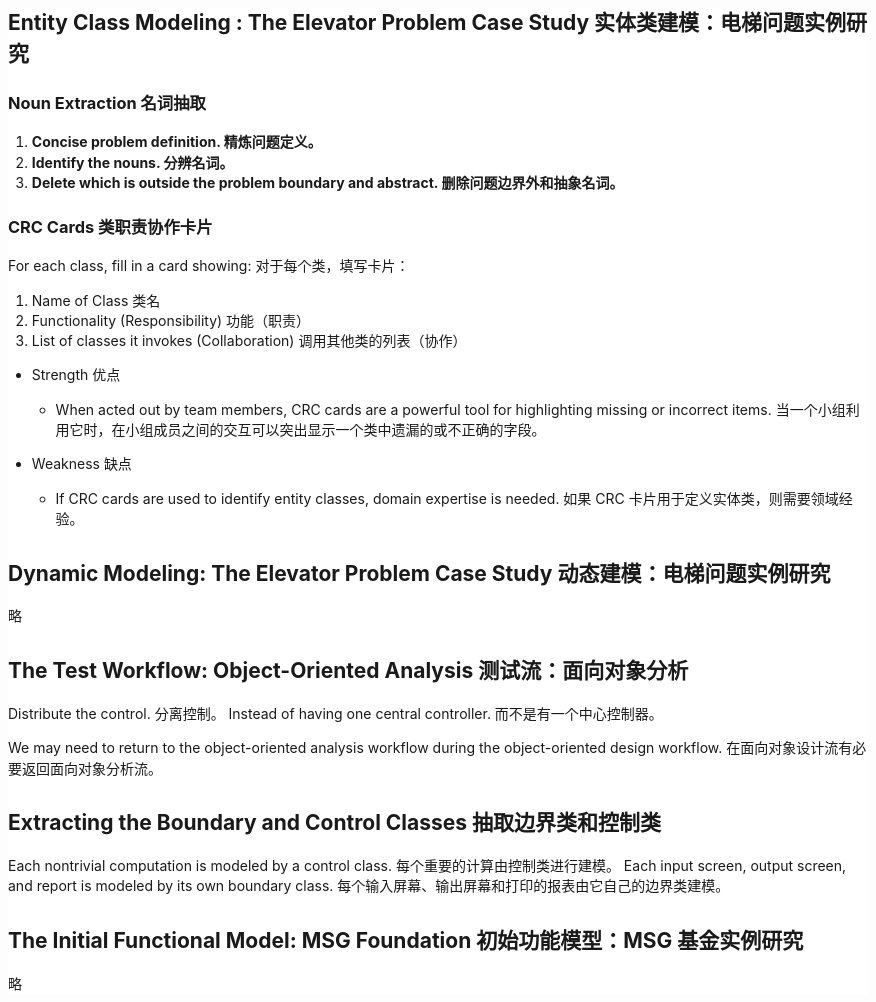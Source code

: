 ## Entity Class Modeling : The Elevator Problem Case Study 实体类建模：电梯问题实例研究

### Noun Extraction 名词抽取

1. **Concise problem definition. 精炼问题定义。**
2. **Identify the nouns. 分辨名词。**
3. **Delete which is outside the problem boundary and abstract. 删除问题边界外和抽象名词。**

### CRC Cards 类职责协作卡片

For each class, fill in a card showing: 对于每个类，填写卡片：

1. Name of Class 类名
2. Functionality (Responsibility) 功能（职责）
3. List of classes it invokes (Collaboration) 调用其他类的列表（协作）

- Strength 优点
	- When acted out by team members, CRC cards are a powerful tool for highlighting missing or incorrect items.
	  当一个小组利用它时，在小组成员之间的交互可以突出显示一个类中遗漏的或不正确的字段。

- Weakness 缺点
	- If CRC cards are used to identify entity classes, domain expertise is needed.
	  如果 CRC 卡片用于定义实体类，则需要领域经验。

## Dynamic Modeling: The Elevator Problem Case Study 动态建模：电梯问题实例研究

略

## The Test Workflow: Object-Oriented Analysis 测试流：面向对象分析

Distribute the control. 分离控制。
Instead of having one central controller. 而不是有一个中心控制器。

We may need to return to the object-oriented analysis workflow during the object-oriented design workflow.
在面向对象设计流有必要返回面向对象分析流。

## Extracting the Boundary and Control Classes 抽取边界类和控制类

Each nontrivial computation is modeled by a control class.
每个重要的计算由控制类进行建模。
Each input screen, output screen, and report is modeled by its own boundary class.
每个输入屏幕、输出屏幕和打印的报表由它自己的边界类建模。

## The Initial Functional Model: MSG Foundation 初始功能模型：MSG 基金实例研究

略
